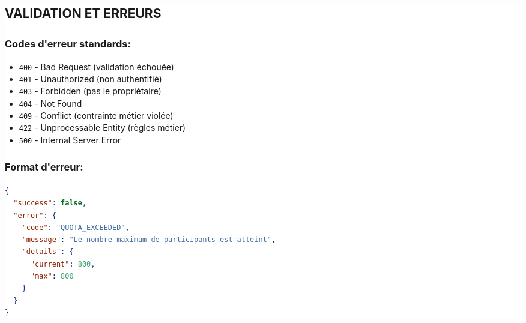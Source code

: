 
## VALIDATION ET ERREURS

### Codes d'erreur standards:
- `400` - Bad Request (validation échouée)
- `401` - Unauthorized (non authentifié)
- `403` - Forbidden (pas le propriétaire)
- `404` - Not Found
- `409` - Conflict (contrainte métier violée)
- `422` - Unprocessable Entity (règles métier)
- `500` - Internal Server Error

### Format d'erreur:
```json
{
  "success": false,
  "error": {
    "code": "QUOTA_EXCEEDED",
    "message": "Le nombre maximum de participants est atteint",
    "details": {
      "current": 800,
      "max": 800
    }
  }
}
```
